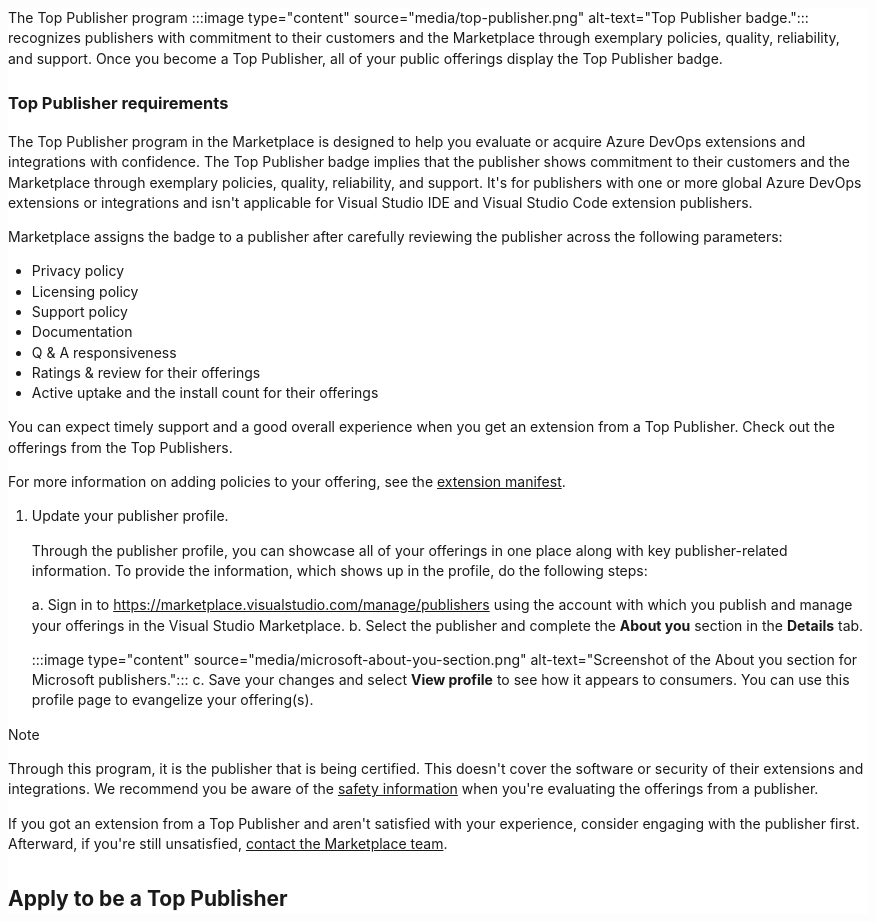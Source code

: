 The Top Publisher program :::image type="content" source="media/top-publisher.png" alt-text="Top Publisher badge."::: recognizes publishers with commitment to their customers and the Marketplace through exemplary policies, quality, reliability, and support. Once you become a Top Publisher, all of your public offerings display the Top Publisher badge.

### Top Publisher requirements

The Top Publisher program in the Marketplace is designed to help you evaluate or acquire Azure DevOps extensions and integrations with confidence. The Top Publisher badge implies that the publisher shows commitment to their customers and the Marketplace through exemplary policies, quality, reliability, and support. It's for publishers with one or more global Azure DevOps extensions or integrations and isn't applicable for Visual Studio IDE and Visual Studio Code extension publishers.

Marketplace assigns the badge to a publisher after carefully reviewing the publisher across the following parameters:

- Privacy policy
- Licensing policy
- Support policy
- Documentation
- Q & A responsiveness
- Ratings & review for their offerings
- Active uptake and the install count for their offerings

You can expect timely support and a good overall experience when you get an extension from a Top Publisher. Check out the offerings from the Top Publishers.

For more information on adding policies to your offering, see the [extension manifest](../develop/manifest.md).

1. Update your publisher profile.

   Through the publisher profile, you can showcase all of your offerings in one place along with key publisher-related information. To provide the information, which shows up in the profile, do the following steps:

    a. Sign in to https://marketplace.visualstudio.com/manage/publishers using the account with which you publish and manage your offerings in the Visual Studio Marketplace.
    b. Select the publisher and complete the **About you** section in the **Details** tab.
   
   :::image type="content" source="media/microsoft-about-you-section.png" alt-text="Screenshot of the About you section for Microsoft publishers.":::
    c. Save your changes and select **View profile** to see how it appears to consumers. You can use this profile page to evangelize your offering(s).

> [!NOTE]
> Through this program, it is the publisher that is being certified. This doesn't cover the software or security of their extensions and integrations. We recommend you be aware of the [safety information](../overview.md#safety-information) when you're evaluating the offerings from a publisher.

If you got an extension from a Top Publisher and aren't satisfied with your experience, consider engaging with the publisher first. Afterward, if you're still unsatisfied, [contact the Marketplace team](/vsts/marketplace/marketplace-billing-qa).

## Apply to be a Top Publisher
